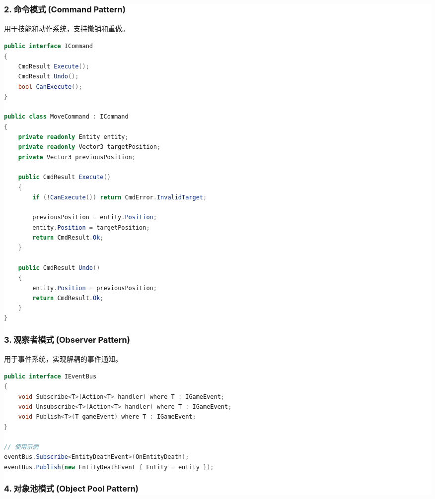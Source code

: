 ### 2. 命令模式 (Command Pattern)

用于技能和动作系统，支持撤销和重做。

```csharp
public interface ICommand
{
    CmdResult Execute();
    CmdResult Undo();
    bool CanExecute();
}

public class MoveCommand : ICommand
{
    private readonly Entity entity;
    private readonly Vector3 targetPosition;
    private Vector3 previousPosition;
    
    public CmdResult Execute()
    {
        if (!CanExecute()) return CmdError.InvalidTarget;
        
        previousPosition = entity.Position;
        entity.Position = targetPosition;
        return CmdResult.Ok;
    }
    
    public CmdResult Undo()
    {
        entity.Position = previousPosition;
        return CmdResult.Ok;
    }
}
```

### 3. 观察者模式 (Observer Pattern)

用于事件系统，实现解耦的事件通知。

```csharp
public interface IEventBus
{
    void Subscribe<T>(Action<T> handler) where T : IGameEvent;
    void Unsubscribe<T>(Action<T> handler) where T : IGameEvent;
    void Publish<T>(T gameEvent) where T : IGameEvent;
}

// 使用示例
eventBus.Subscribe<EntityDeathEvent>(OnEntityDeath);
eventBus.Publish(new EntityDeathEvent { Entity = entity });
```

### 4. 对象池模式 (Object Pool Pattern)
